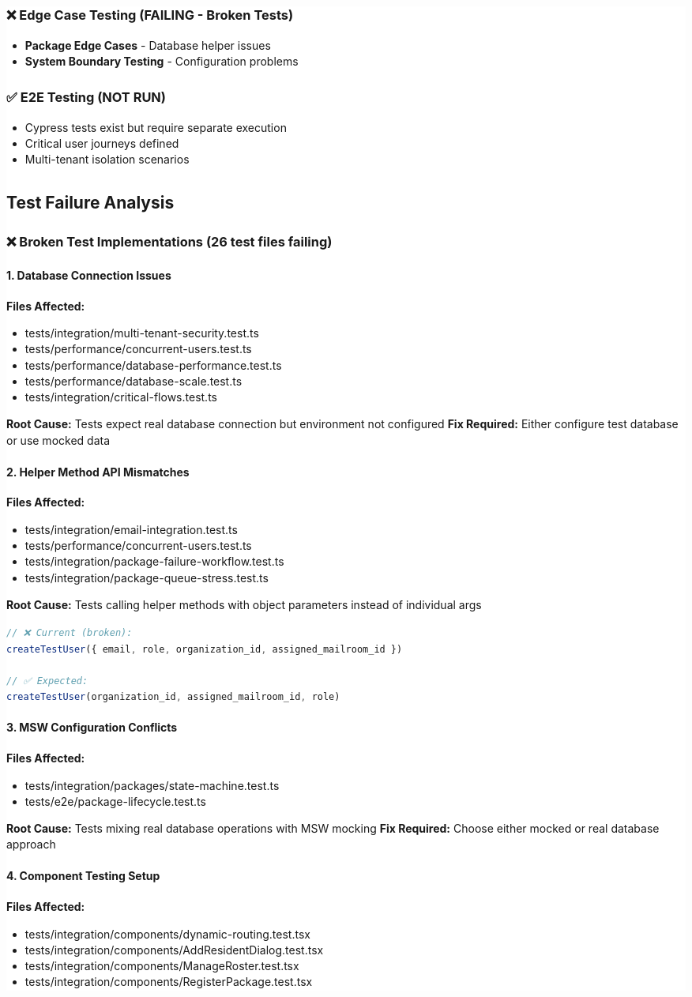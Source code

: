 ### ❌ Edge Case Testing (FAILING - Broken Tests)
- **Package Edge Cases** - Database helper issues
- **System Boundary Testing** - Configuration problems

### ✅ E2E Testing (NOT RUN)
- Cypress tests exist but require separate execution
- Critical user journeys defined
- Multi-tenant isolation scenarios

## Test Failure Analysis

### ❌ Broken Test Implementations (26 test files failing)

#### 1. **Database Connection Issues**
**Files Affected:**
- tests/integration/multi-tenant-security.test.ts
- tests/performance/concurrent-users.test.ts
- tests/performance/database-performance.test.ts
- tests/performance/database-scale.test.ts
- tests/integration/critical-flows.test.ts

**Root Cause:** Tests expect real database connection but environment not configured
**Fix Required:** Either configure test database or use mocked data

#### 2. **Helper Method API Mismatches**
**Files Affected:**
- tests/integration/email-integration.test.ts
- tests/performance/concurrent-users.test.ts
- tests/integration/package-failure-workflow.test.ts
- tests/integration/package-queue-stress.test.ts

**Root Cause:** Tests calling helper methods with object parameters instead of individual args
```typescript
// ❌ Current (broken):
createTestUser({ email, role, organization_id, assigned_mailroom_id })

// ✅ Expected:
createTestUser(organization_id, assigned_mailroom_id, role)
```

#### 3. **MSW Configuration Conflicts**
**Files Affected:**
- tests/integration/packages/state-machine.test.ts
- tests/e2e/package-lifecycle.test.ts

**Root Cause:** Tests mixing real database operations with MSW mocking
**Fix Required:** Choose either mocked or real database approach

#### 4. **Component Testing Setup**
**Files Affected:**
- tests/integration/components/dynamic-routing.test.tsx
- tests/integration/components/AddResidentDialog.test.tsx
- tests/integration/components/ManageRoster.test.tsx
- tests/integration/components/RegisterPackage.test.tsx
